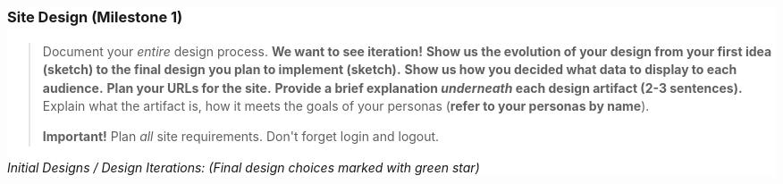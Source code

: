 
### Site Design (Milestone 1)
> Document your _entire_ design process. **We want to see iteration!**
> **Show us the evolution of your design from your first idea (sketch) to the final design you plan to implement (sketch).**
> **Show us how you decided what data to display to each audience.**
> **Plan your URLs for the site.**
> **Provide a brief explanation _underneath_ each design artifact (2-3 sentences).** Explain what the artifact is, how it meets the goals of your personas (**refer to your personas by name**).
>
> **Important!** Plan _all_ site requirements. Don't forget login and logout.

_Initial Designs / Design Iterations:_
_(Final design choices marked with green star)_
